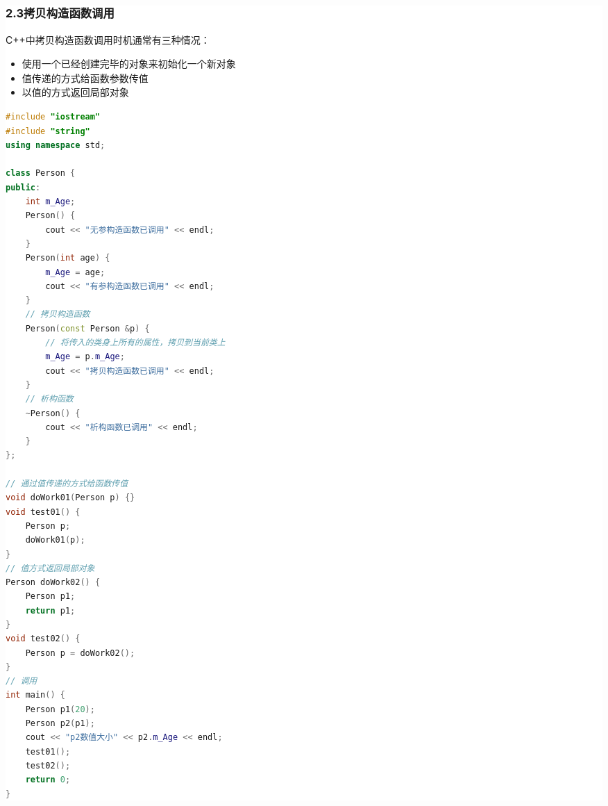 ### 2.3拷贝构造函数调用

C++中拷贝构造函数调用时机通常有三种情况：

- 使用一个已经创建完毕的对象来初始化一个新对象
- 值传递的方式给函数参数传值
- 以值的方式返回局部对象

```cpp
#include "iostream"
#include "string"
using namespace std;

class Person {
public:
    int m_Age;
    Person() {
        cout << "无参构造函数已调用" << endl;
    }
    Person(int age) {
        m_Age = age;
        cout << "有参构造函数已调用" << endl;
    }
    // 拷贝构造函数
    Person(const Person &p) {
        // 将传入的类身上所有的属性，拷贝到当前类上
        m_Age = p.m_Age;
        cout << "拷贝构造函数已调用" << endl;
    }
    // 析构函数
    ~Person() {
        cout << "析构函数已调用" << endl;
    }
};

// 通过值传递的方式给函数传值
void doWork01(Person p) {}
void test01() {
    Person p;
    doWork01(p);
}
// 值方式返回局部对象
Person doWork02() {
    Person p1;
    return p1;
}
void test02() {
    Person p = doWork02();
}
// 调用
int main() {
    Person p1(20);
    Person p2(p1);
    cout << "p2数值大小" << p2.m_Age << endl;
    test01();
    test02();
    return 0;
}
```
